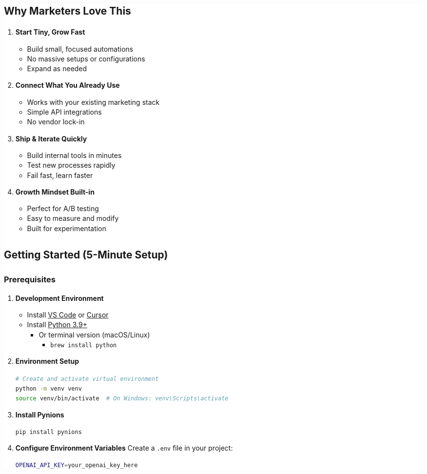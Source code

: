 ## Why Marketers Love This

1. **Start Tiny, Grow Fast**

   - Build small, focused automations
   - No massive setups or configurations
   - Expand as needed

2. **Connect What You Already Use**

   - Works with your existing marketing stack
   - Simple API integrations
   - No vendor lock-in

3. **Ship & Iterate Quickly**

   - Build internal tools in minutes
   - Test new processes rapidly
   - Fail fast, learn faster

4. **Growth Mindset Built-in**
   - Perfect for A/B testing
   - Easy to measure and modify
   - Built for experimentation

## Getting Started (5-Minute Setup)

### Prerequisites

1. **Development Environment**

   - Install [VS Code](https://code.visualstudio.com/) or [Cursor](https://cursor.sh/)
   - Install [Python 3.9+](https://www.python.org/downloads/)
     - Or terminal version (macOS/Linux)
       - `brew install python`

2. **Environment Setup**

   ```bash
   # Create and activate virtual environment
   python -m venv venv
   source venv/bin/activate  # On Windows: venv\Scripts\activate
   ```

3. **Install Pynions**

   ```bash
   pip install pynions
   ```

4. **Configure Environment Variables**
   Create a `.env` file in your project:

   ```bash
   OPENAI_API_KEY=your_openai_key_here
   ```
